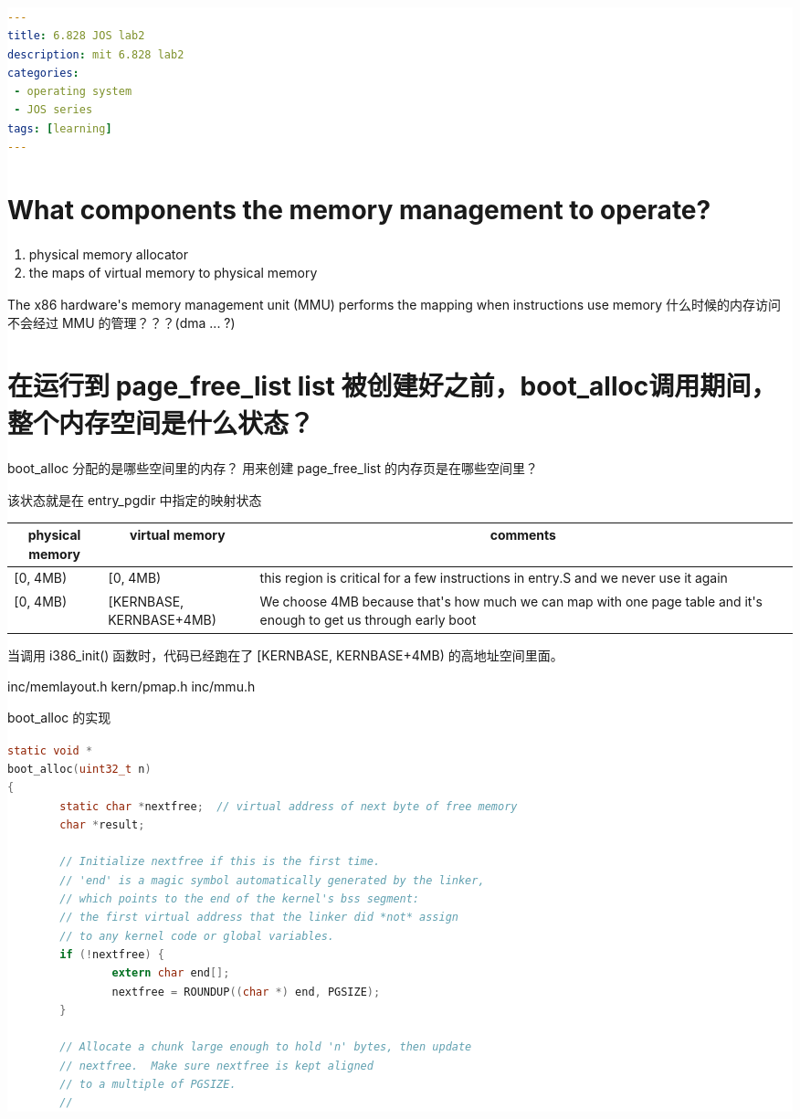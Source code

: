 ```yaml
---
title: 6.828 JOS lab2
description: mit 6.828 lab2
categories:
 - operating system
 - JOS series
tags: [learning]
---
```



# What components the memory management to operate?
1. physical memory allocator 
2. the maps of virtual memory to physical memory




The x86 hardware's memory management unit (MMU) performs the mapping when instructions use memory
什么时候的内存访问不会经过 MMU 的管理？？？(dma ... ?)


# 在运行到 page_free_list list 被创建好之前，boot_alloc调用期间，整个内存空间是什么状态？
boot_alloc 分配的是哪些空间里的内存？
用来创建 page_free_list 的内存页是在哪些空间里？


该状态就是在 entry_pgdir 中指定的映射状态

| physical memory | virtual memory | comments |
|-----------------|----------------|--------|
| [0, 4MB)| [0, 4MB) | this region is critical for a few instructions in entry.S and we never use it again|
| [0, 4MB) | [KERNBASE, KERNBASE+4MB) | We choose 4MB because that's how much we can map with one page table and it's enough to get us through early boot |

当调用 i386_init() 函数时，代码已经跑在了 [KERNBASE, KERNBASE+4MB) 的高地址空间里面。


inc/memlayout.h
kern/pmap.h
inc/mmu.h

boot_alloc 的实现

```c
static void *
boot_alloc(uint32_t n)
{
        static char *nextfree;  // virtual address of next byte of free memory
        char *result;

        // Initialize nextfree if this is the first time.
        // 'end' is a magic symbol automatically generated by the linker,
        // which points to the end of the kernel's bss segment:
        // the first virtual address that the linker did *not* assign
        // to any kernel code or global variables.
        if (!nextfree) {
                extern char end[];
                nextfree = ROUNDUP((char *) end, PGSIZE);
        }

        // Allocate a chunk large enough to hold 'n' bytes, then update
        // nextfree.  Make sure nextfree is kept aligned
        // to a multiple of PGSIZE.
        //
```